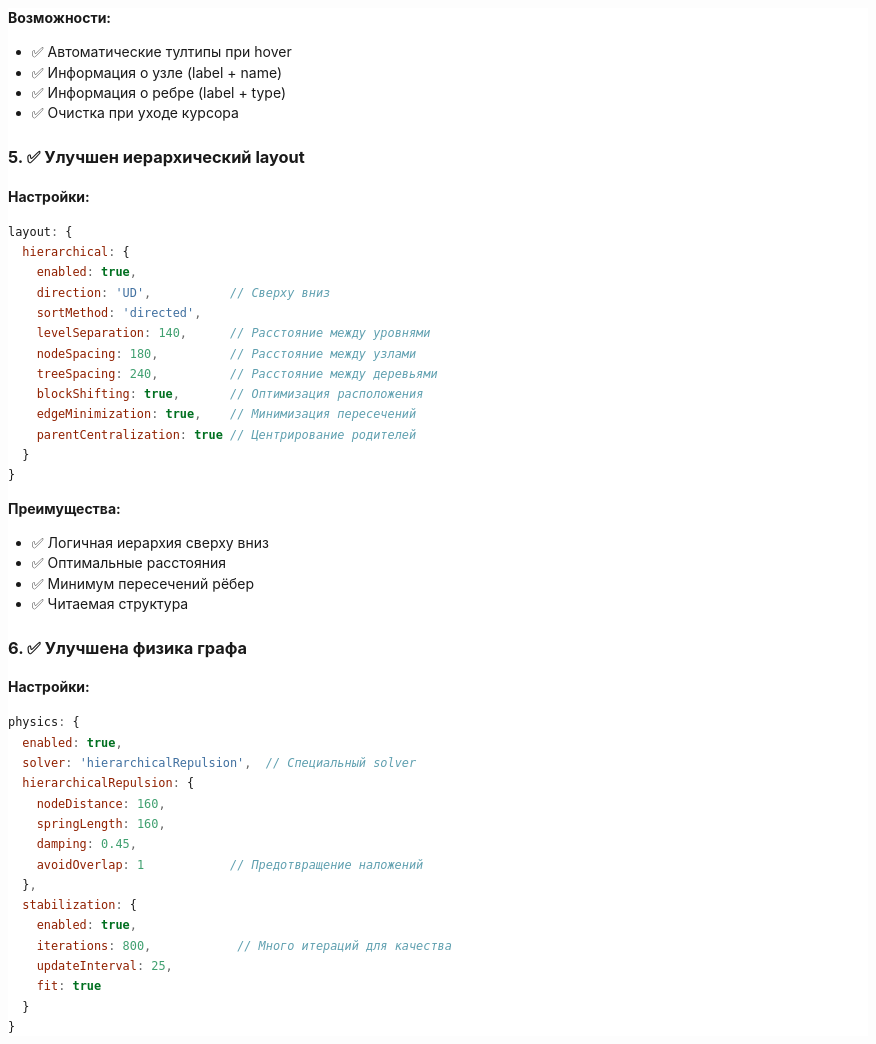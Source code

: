 **Возможности:**
- ✅ Автоматические тултипы при hover
- ✅ Информация о узле (label + name)
- ✅ Информация о ребре (label + type)
- ✅ Очистка при уходе курсора

### 5. ✅ Улучшен иерархический layout

**Настройки:**

```javascript
layout: {
  hierarchical: {
    enabled: true,
    direction: 'UD',           // Сверху вниз
    sortMethod: 'directed',
    levelSeparation: 140,      // Расстояние между уровнями
    nodeSpacing: 180,          // Расстояние между узлами
    treeSpacing: 240,          // Расстояние между деревьями
    blockShifting: true,       // Оптимизация расположения
    edgeMinimization: true,    // Минимизация пересечений
    parentCentralization: true // Центрирование родителей
  }
}
```

**Преимущества:**
- ✅ Логичная иерархия сверху вниз
- ✅ Оптимальные расстояния
- ✅ Минимум пересечений рёбер
- ✅ Читаемая структура

### 6. ✅ Улучшена физика графа

**Настройки:**

```javascript
physics: {
  enabled: true,
  solver: 'hierarchicalRepulsion',  // Специальный solver
  hierarchicalRepulsion: {
    nodeDistance: 160,
    springLength: 160,
    damping: 0.45,
    avoidOverlap: 1            // Предотвращение наложений
  },
  stabilization: {
    enabled: true,
    iterations: 800,            // Много итераций для качества
    updateInterval: 25,
    fit: true
  }
}
```
